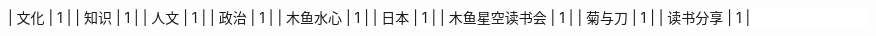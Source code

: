 | 文化 | 1 |
| 知识 | 1 |
| 人文 | 1 |
| 政治 | 1 |
| 木鱼水心 | 1 |
| 日本 | 1 |
| 木鱼星空读书会 | 1 |
| 菊与刀 | 1 |
| 读书分享 | 1 |
